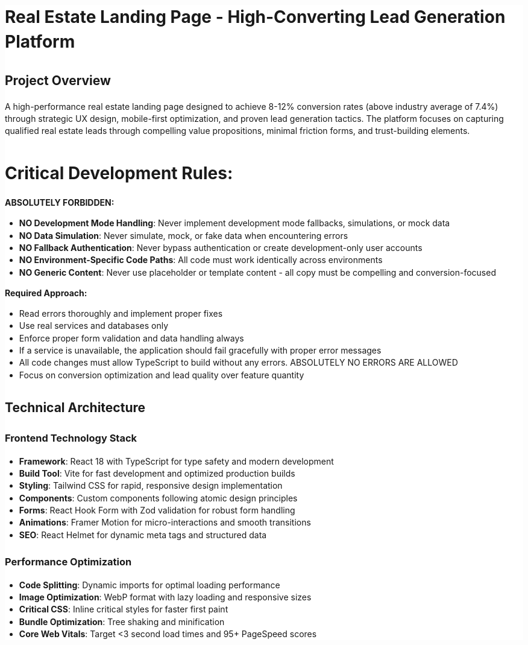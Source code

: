 # Real Estate Landing Page - High-Converting Lead Generation Platform

## Project Overview
A high-performance real estate landing page designed to achieve 8-12% conversion rates (above industry average of 7.4%) through strategic UX design, mobile-first optimization, and proven lead generation tactics. The platform focuses on capturing qualified real estate leads through compelling value propositions, minimal friction forms, and trust-building elements.

# Critical Development Rules:

**ABSOLUTELY FORBIDDEN:**
- **NO Development Mode Handling**: Never implement development mode fallbacks, simulations, or mock data
- **NO Data Simulation**: Never simulate, mock, or fake data when encountering errors
- **NO Fallback Authentication**: Never bypass authentication or create development-only user accounts
- **NO Environment-Specific Code Paths**: All code must work identically across environments
- **NO Generic Content**: Never use placeholder or template content - all copy must be compelling and conversion-focused

**Required Approach:**
- Read errors thoroughly and implement proper fixes
- Use real services and databases only
- Enforce proper form validation and data handling always  
- If a service is unavailable, the application should fail gracefully with proper error messages
- All code changes must allow TypeScript to build without any errors. ABSOLUTELY NO ERRORS ARE ALLOWED
- Focus on conversion optimization and lead quality over feature quantity

## Technical Architecture

### Frontend Technology Stack
- **Framework**: React 18 with TypeScript for type safety and modern development
- **Build Tool**: Vite for fast development and optimized production builds
- **Styling**: Tailwind CSS for rapid, responsive design implementation
- **Components**: Custom components following atomic design principles
- **Forms**: React Hook Form with Zod validation for robust form handling
- **Animations**: Framer Motion for micro-interactions and smooth transitions
- **SEO**: React Helmet for dynamic meta tags and structured data

### Performance Optimization
- **Code Splitting**: Dynamic imports for optimal loading performance
- **Image Optimization**: WebP format with lazy loading and responsive sizes
- **Critical CSS**: Inline critical styles for faster first paint
- **Bundle Optimization**: Tree shaking and minification
- **Core Web Vitals**: Target <3 second load times and 95+ PageSpeed scores
